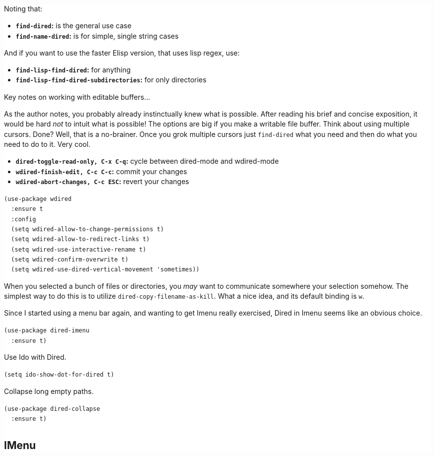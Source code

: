 Noting that:

-   **`find-dired`:** is the general use case
-   **`find-name-dired`:** is for simple, single string cases

And if you want to use the faster Elisp version, that uses lisp regex, use:

-   **`find-lisp-find-dired`:** for anything
-   **`find-lisp-find-dired-subdirectories`:** for only directories

Key notes on working with editable buffers&#x2026;

As the author notes, you probably already instinctually knew what is possible. After reading his brief and concise exposition, it would be hard *not* to intuit what is possible! The options are big if you make a writable file buffer. Think about using multiple cursors. Done? Well, that is a no-brainer. Once you grok multiple cursors just `find-dired` what you need and then do what you need to do to it. Very cool.

-   **`dired-toggle-read-only, C-x C-q`:** cycle between dired-mode and wdired-mode
-   **`wdired-finish-edit, C-c C-c`:** commit your changes
-   **`wdired-abort-changes, C-c ESC`:** revert your changes

```emacs-lisp
(use-package wdired
  :ensure t
  :config
  (setq wdired-allow-to-change-permissions t)
  (setq wdired-allow-to-redirect-links t)
  (setq wdired-use-interactive-rename t)
  (setq wdired-confirm-overwrite t)
  (setq wdired-use-dired-vertical-movement 'sometimes))
```

When you selected a bunch of files or directories, you *may* want to communicate somewhere your selection somehow. The simplest way to do this is to utilize `dired-copy-filename-as-kill`. What a nice idea, and its default binding is `w`.

Since I started using a menu bar again, and wanting to get Imenu really exercised, Dired in Imenu seems like an obvious choice.

```emacs-lisp
(use-package dired-imenu
  :ensure t)
```

Use Ido with Dired.

```emacs-lisp
(setq ido-show-dot-for-dired t)
```

Collapse long empty paths.

```emacs-lisp
(use-package dired-collapse
  :ensure t)
```


## IMenu
